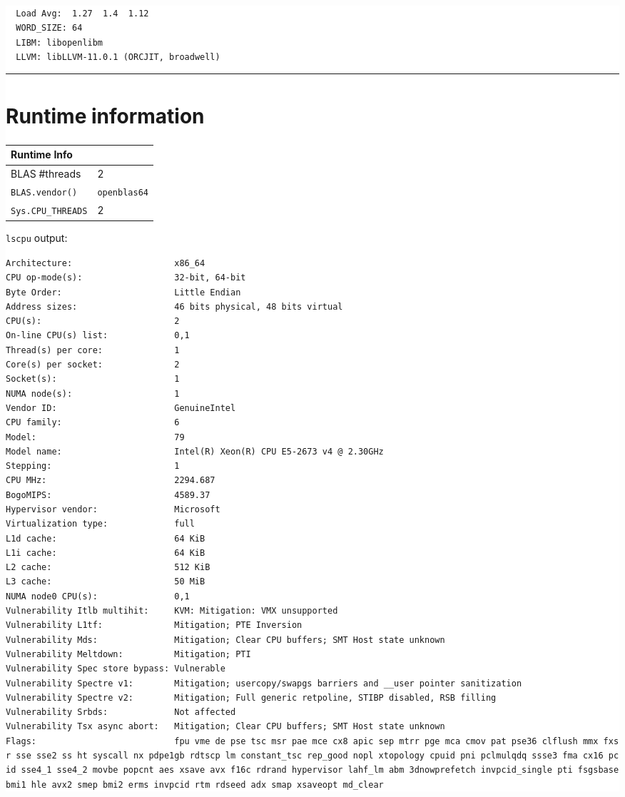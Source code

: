 ```
  Load Avg:  1.27  1.4  1.12
  WORD_SIZE: 64
  LIBM: libopenlibm
  LLVM: libLLVM-11.0.1 (ORCJIT, broadwell)
```

---
# Runtime information
| Runtime Info | |
|:--|:--|
| BLAS #threads | 2 |
| `BLAS.vendor()` | `openblas64` |
| `Sys.CPU_THREADS` | 2 |

`lscpu` output:

    Architecture:                    x86_64
    CPU op-mode(s):                  32-bit, 64-bit
    Byte Order:                      Little Endian
    Address sizes:                   46 bits physical, 48 bits virtual
    CPU(s):                          2
    On-line CPU(s) list:             0,1
    Thread(s) per core:              1
    Core(s) per socket:              2
    Socket(s):                       1
    NUMA node(s):                    1
    Vendor ID:                       GenuineIntel
    CPU family:                      6
    Model:                           79
    Model name:                      Intel(R) Xeon(R) CPU E5-2673 v4 @ 2.30GHz
    Stepping:                        1
    CPU MHz:                         2294.687
    BogoMIPS:                        4589.37
    Hypervisor vendor:               Microsoft
    Virtualization type:             full
    L1d cache:                       64 KiB
    L1i cache:                       64 KiB
    L2 cache:                        512 KiB
    L3 cache:                        50 MiB
    NUMA node0 CPU(s):               0,1
    Vulnerability Itlb multihit:     KVM: Mitigation: VMX unsupported
    Vulnerability L1tf:              Mitigation; PTE Inversion
    Vulnerability Mds:               Mitigation; Clear CPU buffers; SMT Host state unknown
    Vulnerability Meltdown:          Mitigation; PTI
    Vulnerability Spec store bypass: Vulnerable
    Vulnerability Spectre v1:        Mitigation; usercopy/swapgs barriers and __user pointer sanitization
    Vulnerability Spectre v2:        Mitigation; Full generic retpoline, STIBP disabled, RSB filling
    Vulnerability Srbds:             Not affected
    Vulnerability Tsx async abort:   Mitigation; Clear CPU buffers; SMT Host state unknown
    Flags:                           fpu vme de pse tsc msr pae mce cx8 apic sep mtrr pge mca cmov pat pse36 clflush mmx fxsr sse sse2 ss ht syscall nx pdpe1gb rdtscp lm constant_tsc rep_good nopl xtopology cpuid pni pclmulqdq ssse3 fma cx16 pcid sse4_1 sse4_2 movbe popcnt aes xsave avx f16c rdrand hypervisor lahf_lm abm 3dnowprefetch invpcid_single pti fsgsbase bmi1 hle avx2 smep bmi2 erms invpcid rtm rdseed adx smap xsaveopt md_clear
    
